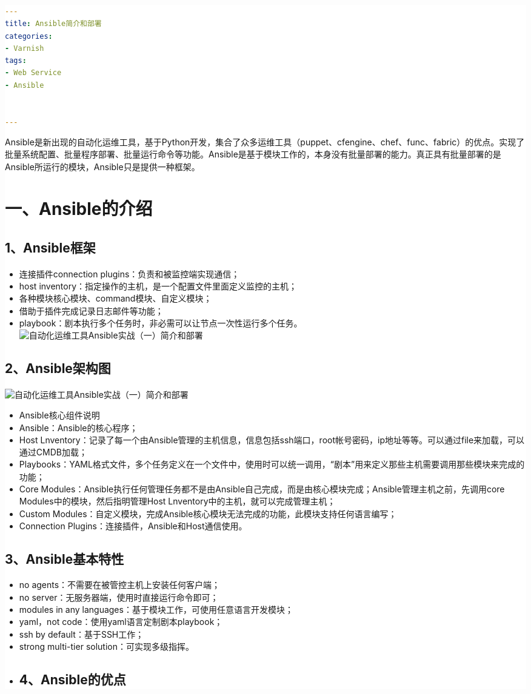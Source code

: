 ```yaml
---
title: Ansible简介和部署
categories:
- Varnish
tags:
- Web Service 
- Ansible


---
```

Ansible是新出现的自动化运维工具，基于Python开发，集合了众多运维工具（puppet、cfengine、chef、func、fabric）的优点。实现了批量系统配置、批量程序部署、批量运行命令等功能。Ansible是基于模块工作的，本身没有批量部署的能力。真正具有批量部署的是Ansible所运行的模块，Ansible只是提供一种框架。







一、Ansible的介绍
============
1、Ansible框架
-----------

*   连接插件connection plugins：负责和被监控端实现通信；
*   host inventory：指定操作的主机，是一个配置文件里面定义监控的主机；
*   各种模块核心模块、command模块、自定义模块；
*   借助于插件完成记录日志邮件等功能；
*   playbook：剧本执行多个任务时，非必需可以让节点一次性运行多个任务。  
    ![自动化运维工具Ansible实战（一）简介和部署](http://i2.51cto.com/images/blog/201804/18/4ae9e1ba6295a0943775c3869039e3c9.png?x-oss-process=image/watermark,size_16,text_QDUxQ1RP5Y2a5a6i,color_FFFFFF,t_100,g_se,x_10,y_10,shadow_90,type_ZmFuZ3poZW5naGVpdGk=)

2、Ansible架构图
------------

![自动化运维工具Ansible实战（一）简介和部署](http://i2.51cto.com/images/blog/201804/18/49b289fe3e1a97987823dba2ff599b77.jpg?x-oss-process=image/watermark,size_16,text_QDUxQ1RP5Y2a5a6i,color_FFFFFF,t_100,g_se,x_10,y_10,shadow_90,type_ZmFuZ3poZW5naGVpdGk=)

*   Ansible核心组件说明
*   Ansible：Ansible的核心程序；
*   Host Lnventory：记录了每一个由Ansible管理的主机信息，信息包括ssh端口，root帐号密码，ip地址等等。可以通过file来加载，可以通过CMDB加载；
*   Playbooks：YAML格式文件，多个任务定义在一个文件中，使用时可以统一调用，“剧本”用来定义那些主机需要调用那些模块来完成的功能；
*   Core Modules：Ansible执行任何管理任务都不是由Ansible自己完成，而是由核心模块完成；Ansible管理主机之前，先调用core Modules中的模块，然后指明管理Host Lnventory中的主机，就可以完成管理主机；
*   Custom Modules：自定义模块，完成Ansible核心模块无法完成的功能，此模块支持任何语言编写；
*   Connection Plugins：连接插件，Ansible和Host通信使用。

3、Ansible基本特性
-------------

*   no agents：不需要在被管控主机上安装任何客户端；
*   no server：无服务器端，使用时直接运行命令即可；
*   modules in any languages：基于模块工作，可使用任意语言开发模块；
*   yaml，not code：使用yaml语言定制剧本playbook；
*   ssh by default：基于SSH工作；
*   strong multi-tier solution：可实现多级指挥。
*   4、Ansible的优点
    ------------
    